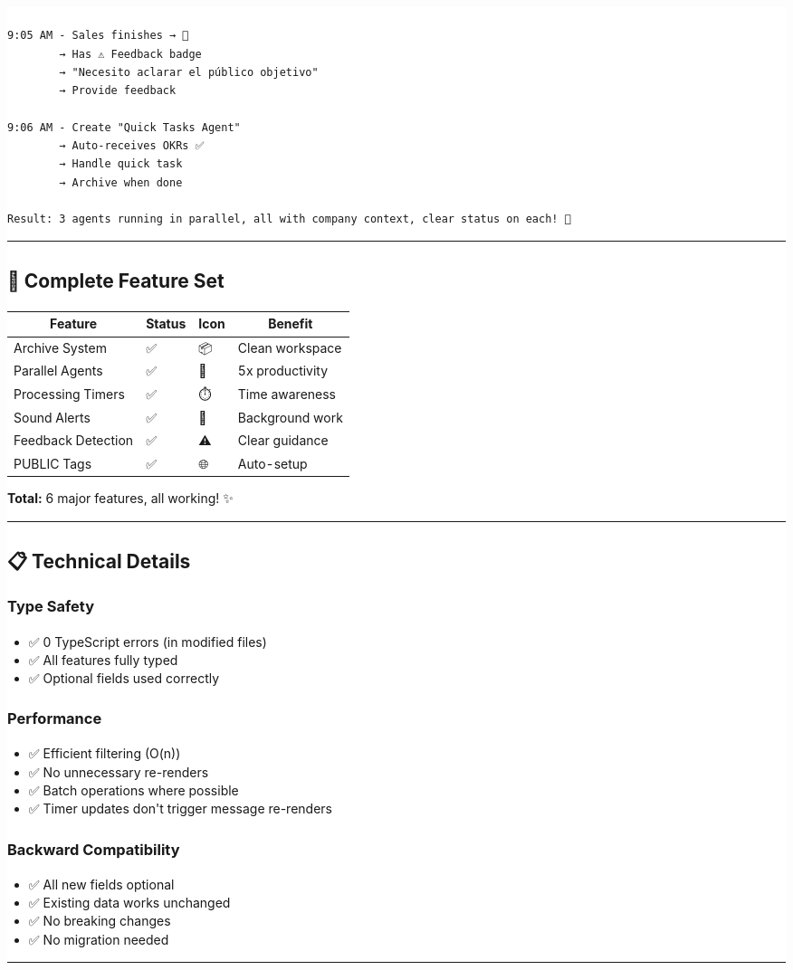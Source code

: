 ```

9:05 AM - Sales finishes → 🔔
        → Has ⚠️ Feedback badge
        → "Necesito aclarar el público objetivo"
        → Provide feedback

9:06 AM - Create "Quick Tasks Agent"
        → Auto-receives OKRs ✅
        → Handle quick task
        → Archive when done

Result: 3 agents running in parallel, all with company context, clear status on each! 🎉
```

---

## 🎁 Complete Feature Set

| Feature | Status | Icon | Benefit |
|---------|--------|------|---------|
| Archive System | ✅ | 📦 | Clean workspace |
| Parallel Agents | ✅ | 🔄 | 5x productivity |
| Processing Timers | ✅ | ⏱️ | Time awareness |
| Sound Alerts | ✅ | 🔔 | Background work |
| Feedback Detection | ✅ | ⚠️ | Clear guidance |
| PUBLIC Tags | ✅ | 🌐 | Auto-setup |

**Total:** 6 major features, all working! ✨

---

## 📋 Technical Details

### Type Safety
- ✅ 0 TypeScript errors (in modified files)
- ✅ All features fully typed
- ✅ Optional fields used correctly

### Performance
- ✅ Efficient filtering (O(n))
- ✅ No unnecessary re-renders
- ✅ Batch operations where possible
- ✅ Timer updates don't trigger message re-renders

### Backward Compatibility
- ✅ All new fields optional
- ✅ Existing data works unchanged
- ✅ No breaking changes
- ✅ No migration needed

---